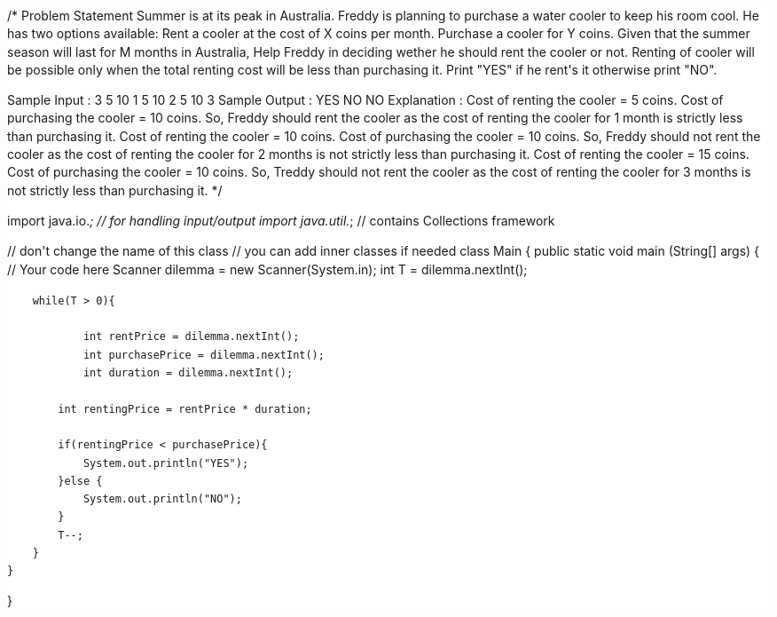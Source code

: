 

/*
Problem Statement
Summer is at its peak in Australia. Freddy is planning to purchase a water cooler to keep his room cool. He has two options available:
Rent a cooler at the cost of X coins per month.
Purchase a cooler for Y coins.
Given that the summer season will last for M months in Australia, Help Freddy in deciding wether he should rent the cooler or not. Renting of cooler will be possible only when the total renting cost will be less than purchasing it. Print "YES" if he rent's it otherwise print "NO".

Sample Input :
3
5 10 1
5 10 2
5 10 3
Sample Output :
YES
NO
NO
Explanation :
Cost of renting the cooler = 5 coins. Cost of purchasing the cooler = 10 coins. So, Freddy should rent the cooler as the cost of renting the cooler for 1 month is strictly less than purchasing it.
Cost of renting the cooler = 10 coins. Cost of purchasing the cooler = 10 coins. So, Freddy should not rent the cooler as the cost of renting the cooler for 2 months is not strictly less than purchasing it.
Cost of renting the cooler = 15 coins. Cost of purchasing the cooler = 10 coins. So, Treddy should not rent the cooler as the cost of renting the cooler for 3 months is not strictly less than purchasing it.
*/


import java.io.*; // for handling input/output
import java.util.*; // contains Collections framework

// don't change the name of this class
// you can add inner classes if needed
class Main {
    public static void main (String[] args) {
        // Your code here
        Scanner dilemma = new Scanner(System.in);
        int T = dilemma.nextInt();
        


        while(T > 0){

                int rentPrice = dilemma.nextInt();
                int purchasePrice = dilemma.nextInt();
                int duration = dilemma.nextInt();
                
            int rentingPrice = rentPrice * duration;

            if(rentingPrice < purchasePrice){
                System.out.println("YES");
            }else {
                System.out.println("NO");
            }
            T--;
        }
    }
}

